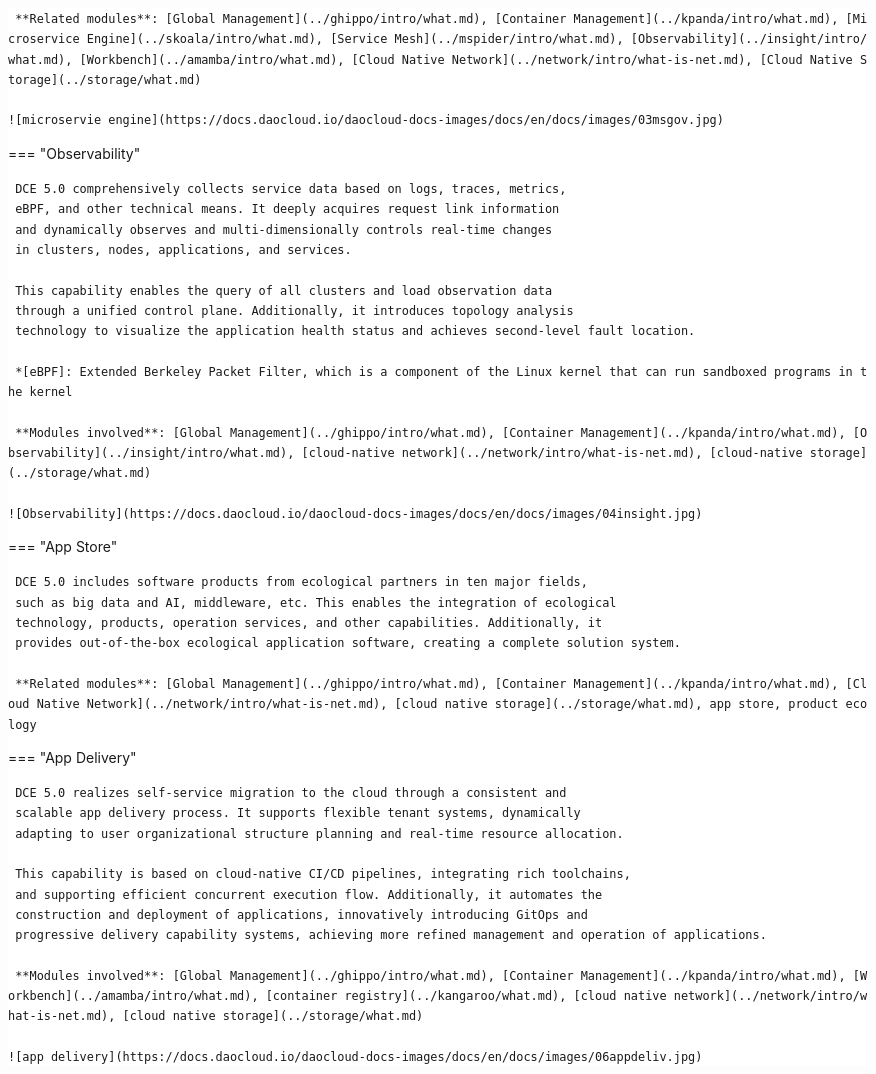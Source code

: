      **Related modules**: [Global Management](../ghippo/intro/what.md), [Container Management](../kpanda/intro/what.md), [Microservice Engine](../skoala/intro/what.md), [Service Mesh](../mspider/intro/what.md), [Observability](../insight/intro/what.md), [Workbench](../amamba/intro/what.md), [Cloud Native Network](../network/intro/what-is-net.md), [Cloud Native Storage](../storage/what.md)

    ![microservie engine](https://docs.daocloud.io/daocloud-docs-images/docs/en/docs/images/03msgov.jpg)

=== "Observability"

     DCE 5.0 comprehensively collects service data based on logs, traces, metrics,
     eBPF, and other technical means. It deeply acquires request link information
     and dynamically observes and multi-dimensionally controls real-time changes
     in clusters, nodes, applications, and services.
     
     This capability enables the query of all clusters and load observation data
     through a unified control plane. Additionally, it introduces topology analysis
     technology to visualize the application health status and achieves second-level fault location.

     *[eBPF]: Extended Berkeley Packet Filter, which is a component of the Linux kernel that can run sandboxed programs in the kernel

     **Modules involved**: [Global Management](../ghippo/intro/what.md), [Container Management](../kpanda/intro/what.md), [Observability](../insight/intro/what.md), [cloud-native network](../network/intro/what-is-net.md), [cloud-native storage](../storage/what.md)

    ![Observability](https://docs.daocloud.io/daocloud-docs-images/docs/en/docs/images/04insight.jpg)

=== "App Store"

     DCE 5.0 includes software products from ecological partners in ten major fields,
     such as big data and AI, middleware, etc. This enables the integration of ecological
     technology, products, operation services, and other capabilities. Additionally, it
     provides out-of-the-box ecological application software, creating a complete solution system.

     **Related modules**: [Global Management](../ghippo/intro/what.md), [Container Management](../kpanda/intro/what.md), [Cloud Native Network](../network/intro/what-is-net.md), [cloud native storage](../storage/what.md), app store, product ecology

=== "App Delivery"

     DCE 5.0 realizes self-service migration to the cloud through a consistent and
     scalable app delivery process. It supports flexible tenant systems, dynamically
     adapting to user organizational structure planning and real-time resource allocation.

     This capability is based on cloud-native CI/CD pipelines, integrating rich toolchains,
     and supporting efficient concurrent execution flow. Additionally, it automates the
     construction and deployment of applications, innovatively introducing GitOps and
     progressive delivery capability systems, achieving more refined management and operation of applications.

     **Modules involved**: [Global Management](../ghippo/intro/what.md), [Container Management](../kpanda/intro/what.md), [Workbench](../amamba/intro/what.md), [container registry](../kangaroo/what.md), [cloud native network](../network/intro/what-is-net.md), [cloud native storage](../storage/what.md)

    ![app delivery](https://docs.daocloud.io/daocloud-docs-images/docs/en/docs/images/06appdeliv.jpg)
